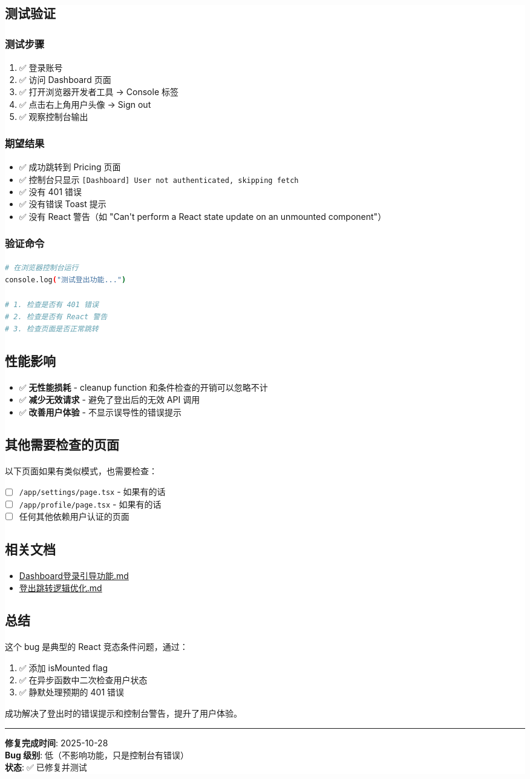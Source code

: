 ## 测试验证

### 测试步骤

1. ✅ 登录账号
2. ✅ 访问 Dashboard 页面
3. ✅ 打开浏览器开发者工具 → Console 标签
4. ✅ 点击右上角用户头像 → Sign out
5. ✅ 观察控制台输出

### 期望结果

- ✅ 成功跳转到 Pricing 页面
- ✅ 控制台只显示 `[Dashboard] User not authenticated, skipping fetch`
- ✅ 没有 401 错误
- ✅ 没有错误 Toast 提示
- ✅ 没有 React 警告（如 "Can't perform a React state update on an unmounted component"）

### 验证命令

```bash
# 在浏览器控制台运行
console.log("测试登出功能...")

# 1. 检查是否有 401 错误
# 2. 检查是否有 React 警告
# 3. 检查页面是否正常跳转
```

## 性能影响

- ✅ **无性能损耗** - cleanup function 和条件检查的开销可以忽略不计
- ✅ **减少无效请求** - 避免了登出后的无效 API 调用
- ✅ **改善用户体验** - 不显示误导性的错误提示

## 其他需要检查的页面

以下页面如果有类似模式，也需要检查：

- [ ] `/app/settings/page.tsx` - 如果有的话
- [ ] `/app/profile/page.tsx` - 如果有的话
- [ ] 任何其他依赖用户认证的页面

## 相关文档

- [Dashboard登录引导功能.md](./Dashboard登录引导功能.md)
- [登出跳转逻辑优化.md](./登出跳转逻辑优化.md)

## 总结

这个 bug 是典型的 React 竞态条件问题，通过：

1. ✅ 添加 isMounted flag
2. ✅ 在异步函数中二次检查用户状态
3. ✅ 静默处理预期的 401 错误

成功解决了登出时的错误提示和控制台警告，提升了用户体验。

---

**修复完成时间**: 2025-10-28  
**Bug 级别**: 低（不影响功能，只是控制台有错误）  
**状态**: ✅ 已修复并测试

